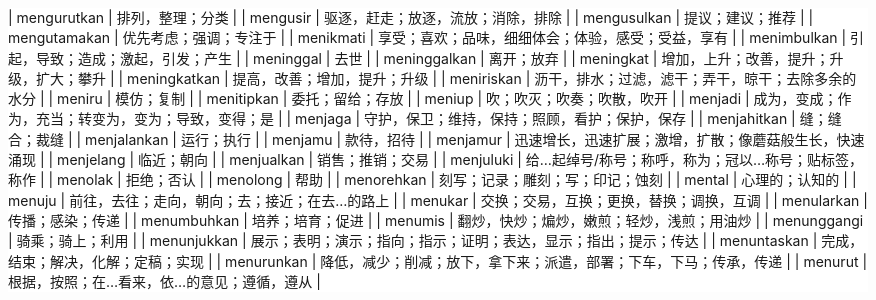 | mengurutkan | 排列，整理；分类 |
| mengusir | 驱逐，赶走；放逐，流放；消除，排除 |
| mengusulkan | 提议；建议；推荐 |
| mengutamakan | 优先考虑；强调；专注于 |
| menikmati | 享受；喜欢；品味，细细体会；体验，感受；受益，享有 |
| menimbulkan | 引起，导致；造成；激起，引发；产生 |
| meninggal | 去世 |
| meninggalkan | 离开；放弃 |
| meningkat | 增加，上升；改善，提升；升级，扩大；攀升 |
| meningkatkan | 提高，改善；增加，提升；升级 |
| meniriskan | 沥干，排水；过滤，滤干；弄干，晾干；去除多余的水分 |
| meniru | 模仿；复制 |
| menitipkan | 委托；留给；存放 |
| meniup | 吹；吹灭；吹奏；吹散，吹开 |
| menjadi | 成为，变成；作为，充当；转变为，变为；导致，变得；是 |
| menjaga | 守护，保卫；维持，保持；照顾，看护；保护，保存 |
| menjahitkan | 缝；缝合；裁缝 |
| menjalankan | 运行；执行 |
| menjamu | 款待，招待 |
| menjamur | 迅速增长，迅速扩展；激增，扩散；像蘑菇般生长，快速涌现 |
| menjelang | 临近；朝向 |
| menjualkan | 销售；推销；交易 |
| menjuluki | 给…起绰号/称号；称呼，称为；冠以…称号；贴标签，称作 |
| menolak | 拒绝；否认 |
| menolong | 帮助 |
| menorehkan | 刻写；记录；雕刻；写；印记；蚀刻 |
| mental | 心理的；认知的 |
| menuju | 前往，去往；走向，朝向；去；接近；在去…的路上 |
| menukar | 交换；交易，互换；更换，替换；调换，互调 |
| menularkan | 传播；感染；传递 |
| menumbuhkan | 培养；培育；促进 |
| menumis | 翻炒，快炒；煸炒，嫩煎；轻炒，浅煎；用油炒 |
| menunggangi | 骑乘；骑上；利用 |
| menunjukkan | 展示；表明；演示；指向；指示；证明；表达，显示；指出；提示；传达 |
| menuntaskan | 完成，结束；解决，化解；定稿；实现 |
| menurunkan | 降低，减少；削减；放下，拿下来；派遣，部署；下车，下马；传承，传递 |
| menurut | 根据，按照；在…看来，依…的意见；遵循，遵从 |